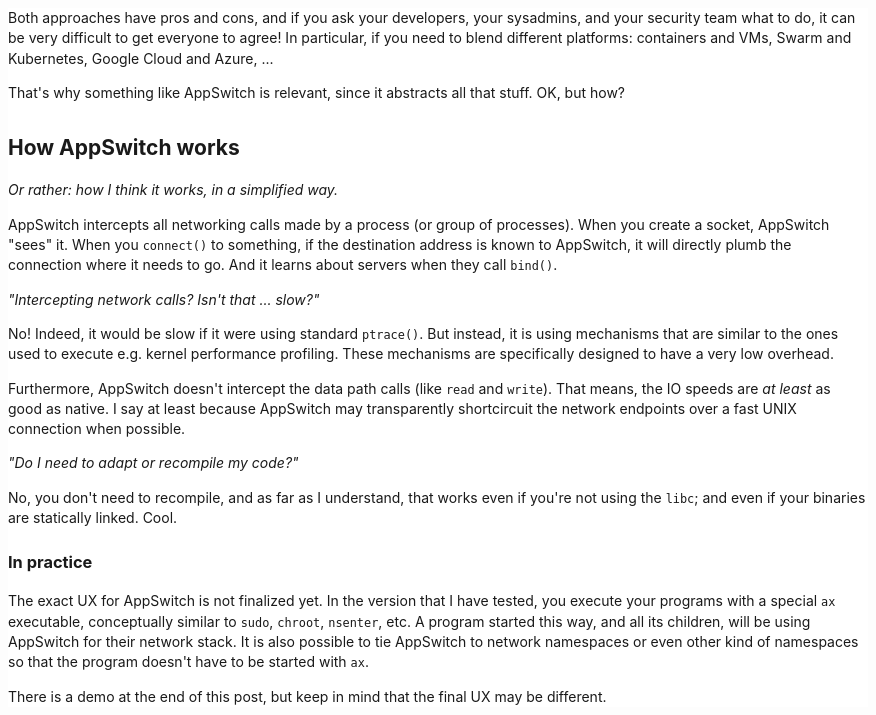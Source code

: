 Both approaches have pros and cons, and if you ask your
developers, your sysadmins, and your security team what to do,
it can be very difficult to get everyone to agree! In particular,
if you need to blend different platforms: containers and VMs,
Swarm and Kubernetes, Google Cloud and Azure, ...

That's why something like AppSwitch is relevant, since it
abstracts all that stuff. OK, but how?


## How AppSwitch works

*Or rather: how I think it works, in a simplified way.*

AppSwitch intercepts all networking calls made by a process
(or group of processes). When you create a socket, AppSwitch
"sees" it. When you `connect()` to something, if the destination
address is known to AppSwitch, it will directly plumb the
connection where it needs to go. And it learns about servers
when they call `bind()`.

*"Intercepting network calls? Isn't that ... slow?"*

No! Indeed, it would be slow if it were using standard `ptrace()`.
But instead, it is using mechanisms that are similar
to the ones used to execute e.g. kernel performance profiling.
These mechanisms are specifically designed to have a very low
overhead.

Furthermore, AppSwitch doesn't intercept the data path calls
(like `read` and `write`).
That means, the IO speeds are *at least* as good as native.
I say at least because AppSwitch may transparently shortcircuit the
network endpoints over a fast UNIX connection when possible.

*"Do I need to adapt or recompile my code?"*

No, you don't need to recompile, and as far as I understand, that
works even if you're not using the `libc`; and even if your
binaries are statically linked. Cool.


### In practice

The exact UX for AppSwitch is not finalized yet. In the version
that I have tested, you execute your programs with a special `ax`
executable, conceptually similar to `sudo`, `chroot`, `nsenter`, etc.
A program started this way, and all its children, will be using
AppSwitch for their network stack. It is also possible to tie
AppSwitch to network namespaces or even other kind of namespaces
so that the program doesn't have to be started with `ax`.

There is a demo at the end of this post, but keep in mind that
the final UX may be different.

